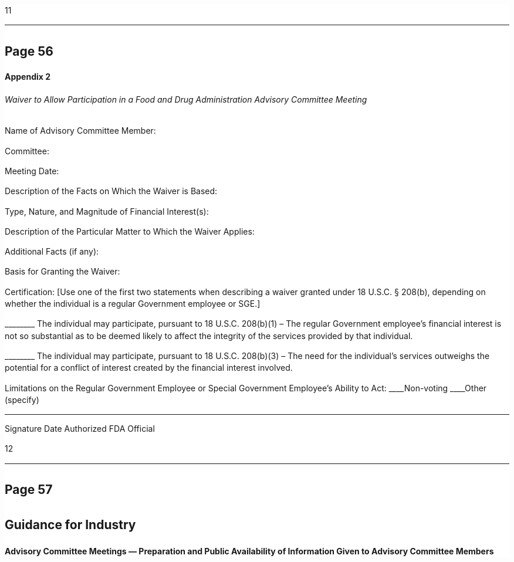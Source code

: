 11


-----

## Page 56

**Appendix 2**

###### Waiver to Allow Participation in a Food and Drug Administration Advisory Committee Meeting

Name of Advisory Committee Member:

Committee:

Meeting Date:

Description of the Facts on Which the Waiver is Based:

Type, Nature, and Magnitude of Financial Interest(s):

Description of the Particular Matter to Which the Waiver Applies:

Additional Facts (if any):

Basis for Granting the Waiver:

Certification: [Use one of the first two statements when describing a waiver granted
under 18 U.S.C. § 208(b), depending on whether the individual is a regular Government
employee or SGE.]

________ The individual may participate, pursuant to 18 U.S.C. 208(b)(1) – The regular
Government employee’s financial interest is not so substantial as to be deemed likely to
affect the integrity of the services provided by that individual.

________ The individual may participate, pursuant to 18 U.S.C. 208(b)(3) – The need
for the individual’s services outweighs the potential for a conflict of interest created by
the financial interest involved.

Limitations on the Regular Government Employee or Special Government Employee’s
Ability to Act:
____Non-voting
____Other (specify)

_________________________ __________________________
Signature Date
Authorized FDA Official

12


-----

## Page 57

## Guidance for Industry
#### Advisory Committee Meetings — Preparation and Public Availability of Information Given to Advisory Committee Members
